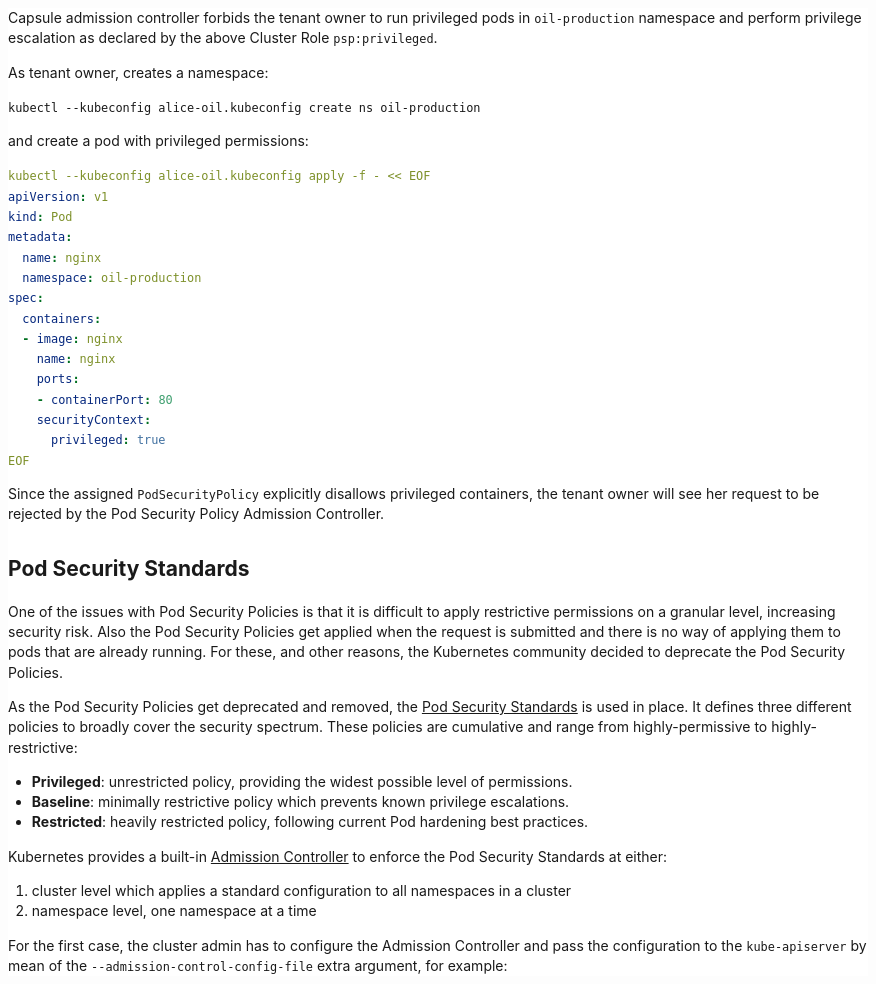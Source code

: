 Capsule admission controller forbids the tenant owner to run privileged pods in `oil-production` namespace and perform privilege escalation as declared by the above Cluster Role `psp:privileged`.

As tenant owner, creates a namespace:

```
kubectl --kubeconfig alice-oil.kubeconfig create ns oil-production
```

and create a pod with privileged permissions:

```yaml
kubectl --kubeconfig alice-oil.kubeconfig apply -f - << EOF
apiVersion: v1
kind: Pod
metadata:
  name: nginx
  namespace: oil-production
spec:
  containers:
  - image: nginx
    name: nginx
    ports:
    - containerPort: 80
    securityContext:
      privileged: true
EOF
```

Since the assigned `PodSecurityPolicy` explicitly disallows privileged containers, the tenant owner will see her request to be rejected by the Pod Security Policy Admission Controller.

## Pod Security Standards
One of the issues with Pod Security Policies is that it is difficult to apply restrictive permissions on a granular level, increasing security risk. Also the Pod Security Policies get applied when the request is submitted and there is no way of applying them to pods that are already running. For these, and other reasons, the Kubernetes community decided to deprecate the Pod Security Policies.

As the Pod Security Policies get deprecated and removed, the [Pod Security Standards](https://kubernetes.io/docs/concepts/security/pod-security-standards/) is used in place. It defines three different policies to broadly cover the security spectrum. These policies are cumulative and range from highly-permissive to highly-restrictive:

- **Privileged**: unrestricted policy, providing the widest possible level of permissions.
- **Baseline**: minimally restrictive policy which prevents known privilege escalations.
- **Restricted**: heavily restricted policy, following current Pod hardening best practices.

Kubernetes provides a built-in [Admission Controller](https://kubernetes.io/docs/reference/access-authn-authz/admission-controllers/#podsecurity) to enforce the Pod Security Standards at either:

1. cluster level which applies a standard configuration to all namespaces in a cluster
2. namespace level, one namespace at a time

For the first case, the cluster admin has to configure the Admission Controller and pass the configuration to the `kube-apiserver` by mean of the `--admission-control-config-file` extra argument, for example:
